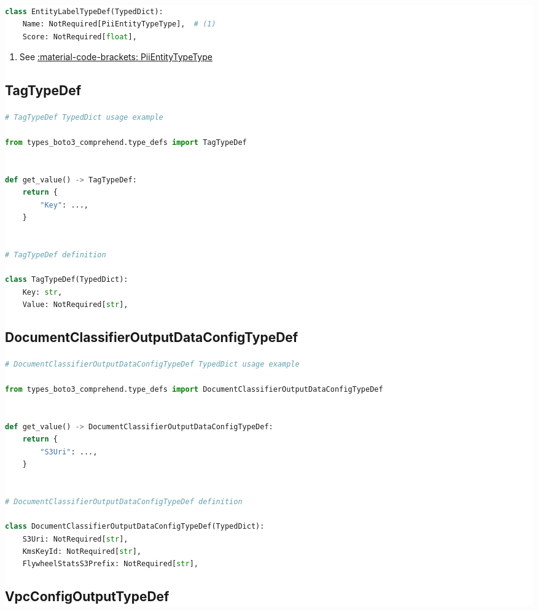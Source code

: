```python
class EntityLabelTypeDef(TypedDict):
    Name: NotRequired[PiiEntityTypeType],  # (1)
    Score: NotRequired[float],
```

1. See [:material-code-brackets: PiiEntityTypeType](./literals.md#piientitytypetype)

## TagTypeDef

```python
# TagTypeDef TypedDict usage example

from types_boto3_comprehend.type_defs import TagTypeDef


def get_value() -> TagTypeDef:
    return {
        "Key": ...,
    }


# TagTypeDef definition

class TagTypeDef(TypedDict):
    Key: str,
    Value: NotRequired[str],
```


## DocumentClassifierOutputDataConfigTypeDef

```python
# DocumentClassifierOutputDataConfigTypeDef TypedDict usage example

from types_boto3_comprehend.type_defs import DocumentClassifierOutputDataConfigTypeDef


def get_value() -> DocumentClassifierOutputDataConfigTypeDef:
    return {
        "S3Uri": ...,
    }


# DocumentClassifierOutputDataConfigTypeDef definition

class DocumentClassifierOutputDataConfigTypeDef(TypedDict):
    S3Uri: NotRequired[str],
    KmsKeyId: NotRequired[str],
    FlywheelStatsS3Prefix: NotRequired[str],
```


## VpcConfigOutputTypeDef
